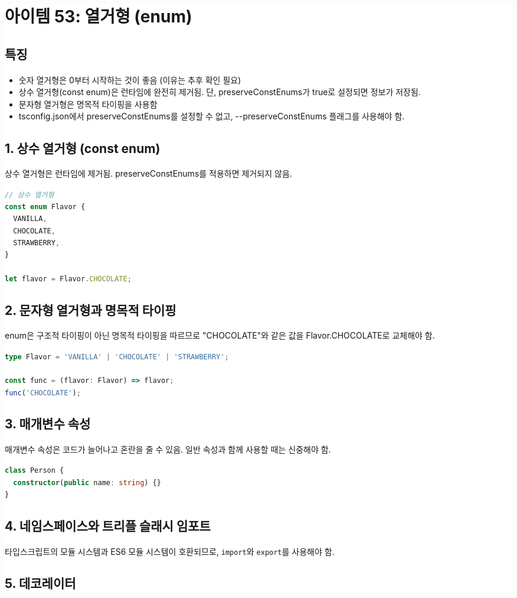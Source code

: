 # 아이템 53: 열거형 (enum)

## 특징

- 숫자 열거형은 0부터 시작하는 것이 좋음 (이유는 추후 확인 필요)
- 상수 열거형(const enum)은 런타임에 완전히 제거됨. 단, preserveConstEnums가 true로 설정되면 정보가 저장됨.
- 문자형 열거형은 명목적 타이핑을 사용함
- tsconfig.json에서 preserveConstEnums를 설정할 수 없고, --preserveConstEnums 플래그를 사용해야 함.

## 1. 상수 열거형 (const enum)

상수 열거형은 런타임에 제거됨. preserveConstEnums를 적용하면 제거되지 않음.

```typescript
// 상수 열거형
const enum Flavor {
  VANILLA,
  CHOCOLATE,
  STRAWBERRY,
}

let flavor = Flavor.CHOCOLATE;
```

## 2. 문자형 열거형과 명목적 타이핑

enum은 구조적 타이핑이 아닌 명목적 타이핑을 따르므로 "CHOCOLATE"와 같은 값을 Flavor.CHOCOLATE로 교체해야 함.

```typescript
type Flavor = 'VANILLA' | 'CHOCOLATE' | 'STRAWBERRY';

const func = (flavor: Flavor) => flavor;
func('CHOCOLATE');
```

## 3. 매개변수 속성

매개변수 속성은 코드가 늘어나고 혼란을 줄 수 있음. 일반 속성과 함께 사용할 때는 신중해야 함.

```typescript
class Person {
  constructor(public name: string) {}
}
```

## 4. 네임스페이스와 트리플 슬래시 임포트

타입스크립트의 모듈 시스템과 ES6 모듈 시스템이 호환되므로, `import`와 `export`를 사용해야 함.

## 5. 데코레이터
